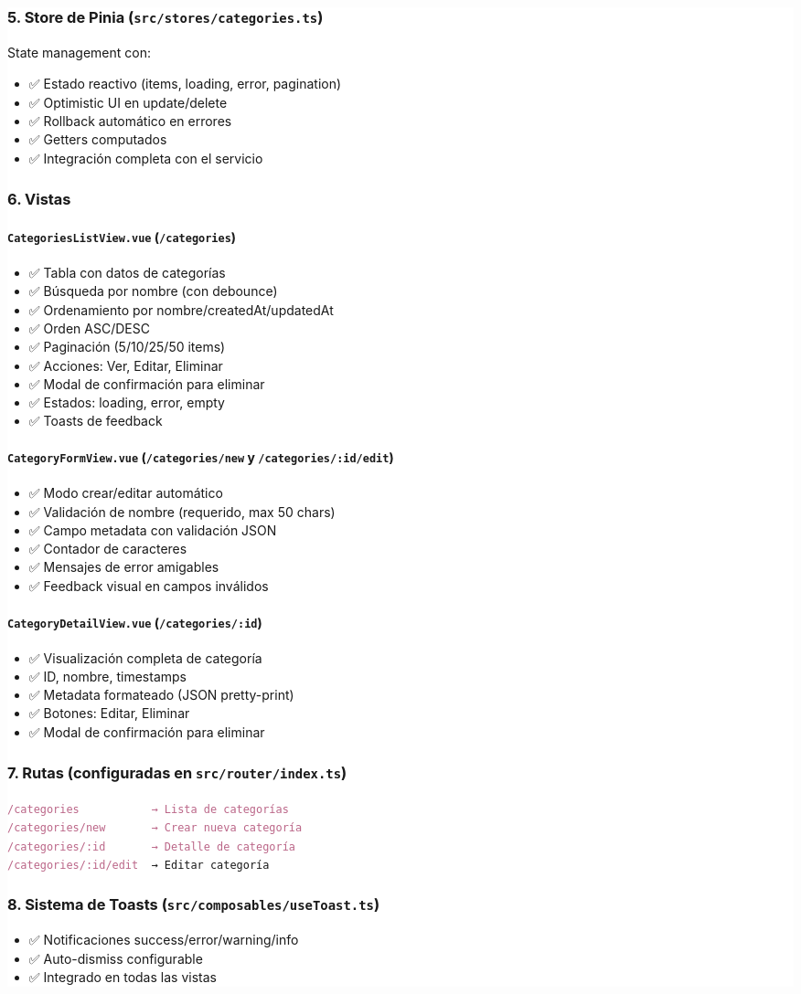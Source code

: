 ### 5. **Store de Pinia** (`src/stores/categories.ts`)
State management con:
- ✅ Estado reactivo (items, loading, error, pagination)
- ✅ Optimistic UI en update/delete
- ✅ Rollback automático en errores
- ✅ Getters computados
- ✅ Integración completa con el servicio

### 6. **Vistas**

#### `CategoriesListView.vue` (`/categories`)
- ✅ Tabla con datos de categorías
- ✅ Búsqueda por nombre (con debounce)
- ✅ Ordenamiento por nombre/createdAt/updatedAt
- ✅ Orden ASC/DESC
- ✅ Paginación (5/10/25/50 items)
- ✅ Acciones: Ver, Editar, Eliminar
- ✅ Modal de confirmación para eliminar
- ✅ Estados: loading, error, empty
- ✅ Toasts de feedback

#### `CategoryFormView.vue` (`/categories/new` y `/categories/:id/edit`)
- ✅ Modo crear/editar automático
- ✅ Validación de nombre (requerido, max 50 chars)
- ✅ Campo metadata con validación JSON
- ✅ Contador de caracteres
- ✅ Mensajes de error amigables
- ✅ Feedback visual en campos inválidos

#### `CategoryDetailView.vue` (`/categories/:id`)
- ✅ Visualización completa de categoría
- ✅ ID, nombre, timestamps
- ✅ Metadata formateado (JSON pretty-print)
- ✅ Botones: Editar, Eliminar
- ✅ Modal de confirmación para eliminar

### 7. **Rutas** (configuradas en `src/router/index.ts`)
```typescript
/categories           → Lista de categorías
/categories/new       → Crear nueva categoría
/categories/:id       → Detalle de categoría
/categories/:id/edit  → Editar categoría
```

### 8. **Sistema de Toasts** (`src/composables/useToast.ts`)
- ✅ Notificaciones success/error/warning/info
- ✅ Auto-dismiss configurable
- ✅ Integrado en todas las vistas
